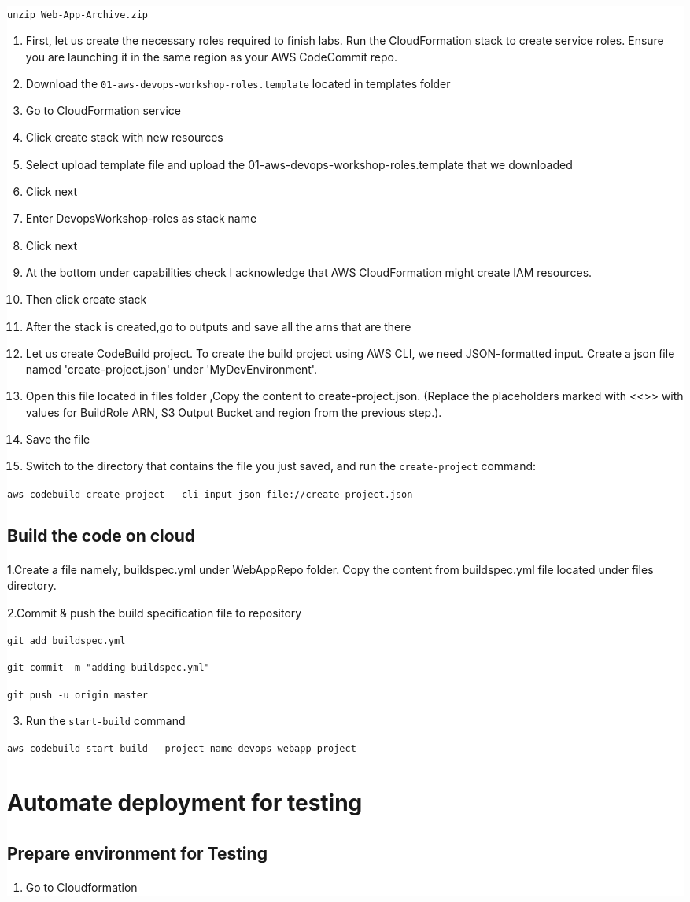 ```unzip Web-App-Archive.zip```
1.	First, let us create the necessary roles required to finish labs. Run the CloudFormation stack to create service roles. Ensure you are launching it in the same region as your AWS CodeCommit repo.

2.	Download the `01-aws-devops-workshop-roles.template` located in templates folder

3.  Go to CloudFormation service

4.	Click create stack with new resources 

5.	Select upload template file and upload the 01-aws-devops-workshop-roles.template that we downloaded 

6.	Click next 

7.	Enter DevopsWorkshop-roles as stack name 

8.	Click next 

9.	At the bottom under capabilities check I acknowledge that AWS CloudFormation might create IAM resources. 

10.	Then click create stack 

11. After the stack is created,go to outputs and save all the arns that are there

12.	Let us create CodeBuild project. To create the build project using AWS CLI, we need JSON-formatted input. Create a json file named 'create-project.json' under 'MyDevEnvironment'.

13.	Open this file located in files folder ,Copy the content to create-project.json. (Replace the placeholders marked with <<>> with values for BuildRole ARN, S3 Output Bucket and region from the previous step.).

14.	Save the file 

15.	Switch to the directory that contains the file you just saved, and run the `create-project` command:

```aws codebuild create-project --cli-input-json file://create-project.json```


## Build the code on cloud

1.Create a file namely, buildspec.yml under WebAppRepo folder. Copy the content from buildspec.yml file located under files directory.

2.Commit & push the build specification file to repository

```git add buildspec.yml ```

```git commit -m "adding buildspec.yml" ```

```git push -u origin master ```

3. Run the `start-build` command

```aws codebuild start-build --project-name devops-webapp-project ```


# Automate deployment for testing

## Prepare environment for Testing

1.	Go to Cloudformation 

```